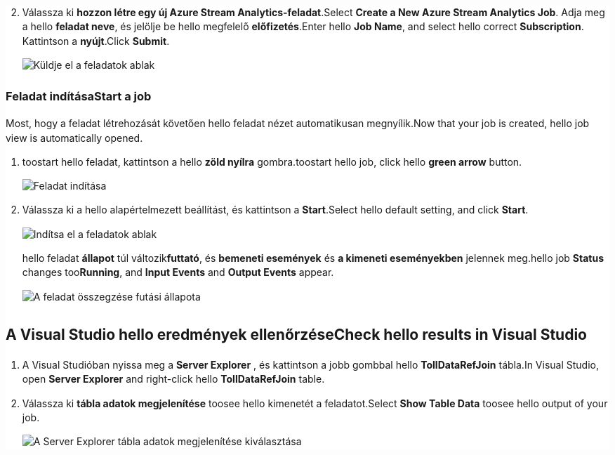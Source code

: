 2. <span data-ttu-id="6430e-234">Válassza ki **hozzon létre egy új Azure Stream Analytics-feladat**.</span><span class="sxs-lookup"><span data-stu-id="6430e-234">Select **Create a New Azure Stream Analytics Job**.</span></span> <span data-ttu-id="6430e-235">Adja meg a hello **feladat neve**, és jelölje be hello megfelelő **előfizetés**.</span><span class="sxs-lookup"><span data-stu-id="6430e-235">Enter hello **Job Name**, and select hello correct **Subscription**.</span></span> <span data-ttu-id="6430e-236">Kattintson a **nyújt**.</span><span class="sxs-lookup"><span data-stu-id="6430e-236">Click **Submit**.</span></span>

    ![Küldje el a feladatok ablak](./media/stream-analytics-tools-for-vs/stream-analytics-tools-for-vs-submit-job-02.png)

 
### <a name="start-a-job"></a><span data-ttu-id="6430e-238">Feladat indítása</span><span class="sxs-lookup"><span data-stu-id="6430e-238">Start a job</span></span>
<span data-ttu-id="6430e-239">Most, hogy a feladat létrehozását követően hello feladat nézet automatikusan megnyílik.</span><span class="sxs-lookup"><span data-stu-id="6430e-239">Now that your job is created, hello job view is automatically opened.</span></span> 
1. <span data-ttu-id="6430e-240">toostart hello feladat, kattintson a hello **zöld nyílra** gombra.</span><span class="sxs-lookup"><span data-stu-id="6430e-240">toostart hello job, click hello **green arrow** button.</span></span>

    ![Feladat indítása](./media/stream-analytics-tools-for-vs/stream-analytics-tools-for-vs-start-job-01.png)
 
2. <span data-ttu-id="6430e-242">Válassza ki a hello alapértelmezett beállítást, és kattintson a **Start**.</span><span class="sxs-lookup"><span data-stu-id="6430e-242">Select hello default setting, and click **Start**.</span></span>
 
    ![Indítsa el a feladatok ablak](./media/stream-analytics-tools-for-vs/stream-analytics-tools-for-vs-start-job-02.png)

    <span data-ttu-id="6430e-244">hello feladat **állapot** túl változik**futtató**, és **bemeneti események** és **a kimeneti eseményekben** jelennek meg.</span><span class="sxs-lookup"><span data-stu-id="6430e-244">hello job **Status** changes too**Running**, and **Input Events** and **Output Events** appear.</span></span>

    ![A feladat összegzése futási állapota](./media/stream-analytics-tools-for-vs/stream-analytics-tools-for-vs-start-job-03.png)

## <a name="check-hello-results-in-visual-studio"></a><span data-ttu-id="6430e-246">A Visual Studio hello eredmények ellenőrzése</span><span class="sxs-lookup"><span data-stu-id="6430e-246">Check hello results in Visual Studio</span></span>
1. <span data-ttu-id="6430e-247">A Visual Studióban nyissa meg a **Server Explorer** , és kattintson a jobb gombbal hello **TollDataRefJoin** tábla.</span><span class="sxs-lookup"><span data-stu-id="6430e-247">In Visual Studio, open **Server Explorer** and right-click hello **TollDataRefJoin** table.</span></span>
2. <span data-ttu-id="6430e-248">Válassza ki **tábla adatok megjelenítése** toosee hello kimenetét a feladatot.</span><span class="sxs-lookup"><span data-stu-id="6430e-248">Select **Show Table Data** toosee hello output of your job.</span></span>
   
    ![A Server Explorer tábla adatok megjelenítése kiválasztása](media/stream-analytics-tools-for-vs/stream-analytics-tools-for-vs-check-results.jpg)
